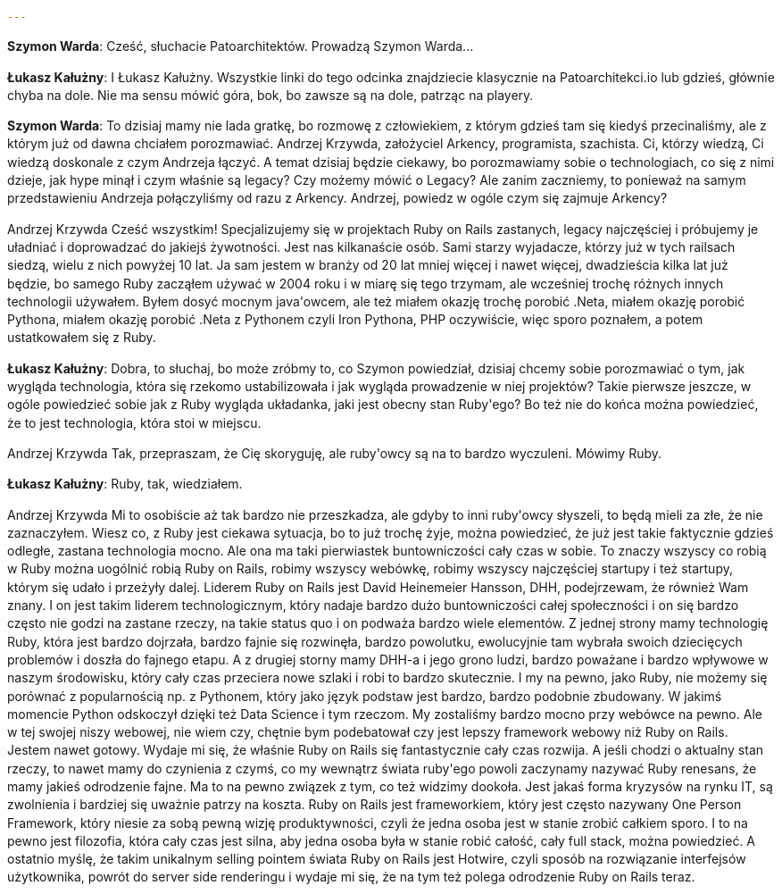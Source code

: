 ```yaml
---
```


**Szymon Warda**: Cześć, słuchacie Patoarchitektów. Prowadzą Szymon Warda...

**Łukasz Kałużny**: I Łukasz Kałużny. Wszystkie linki do tego odcinka znajdziecie klasycznie na Patoarchitekci.io lub gdzieś, głównie chyba na dole. Nie ma sensu mówić góra, bok, bo zawsze są na dole, patrząc na playery.

**Szymon Warda**: To dzisiaj mamy nie lada gratkę, bo rozmowę z człowiekiem, z którym gdzieś tam się kiedyś przecinaliśmy, ale z którym już od dawna chciałem porozmawiać. Andrzej Krzywda, założyciel Arkency, programista, szachista. Ci, którzy wiedzą, Ci wiedzą doskonale z czym Andrzeja łączyć. A temat dzisiaj będzie ciekawy, bo porozmawiamy sobie o technologiach, co się z nimi dzieje, jak hype minął i czym właśnie są legacy? Czy możemy mówić o Legacy? Ale zanim zaczniemy, to ponieważ na samym przedstawieniu Andrzeja połączyliśmy od razu z Arkency. Andrzej, powiedz w ogóle czym się zajmuje Arkency?

Andrzej Krzywda
Cześć wszystkim! Specjalizujemy się w projektach Ruby on Rails zastanych, legacy najczęściej i próbujemy je uładniać i doprowadzać do jakiejś żywotności. Jest nas kilkanaście osób. Sami starzy wyjadacze, którzy już w tych railsach siedzą, wielu z nich powyżej 10 lat. Ja sam jestem w branży od 20 lat mniej więcej i nawet więcej, dwadzieścia kilka lat już będzie, bo samego Ruby zacząłem używać w 2004 roku i w miarę się tego trzymam, ale wcześniej trochę różnych innych technologii używałem. Byłem dosyć mocnym java'owcem, ale też miałem okazję trochę porobić .Neta, miałem okazję porobić Pythona, miałem okazję porobić .Neta z Pythonem czyli Iron Pythona, PHP oczywiście, więc sporo poznałem, a potem ustatkowałem się z Ruby.

**Łukasz Kałużny**: Dobra, to słuchaj, bo może zróbmy to, co Szymon powiedział, dzisiaj chcemy sobie porozmawiać o tym, jak wygląda technologia, która się rzekomo ustabilizowała i jak wygląda prowadzenie w niej projektów? Takie pierwsze jeszcze, w ogóle powiedzieć sobie jak z Ruby wygląda układanka, jaki jest obecny stan Ruby'ego? Bo też nie do końca można powiedzieć, że to jest technologia, która stoi w miejscu.

Andrzej Krzywda
Tak, przepraszam, że Cię skoryguję, ale ruby'owcy są na to bardzo wyczuleni. Mówimy Ruby.

**Łukasz Kałużny**: Ruby, tak, wiedziałem.

Andrzej Krzywda
Mi to osobiście aż tak bardzo nie przeszkadza, ale gdyby to inni ruby'owcy słyszeli, to będą mieli za złe, że nie zaznaczyłem. Wiesz co, z Ruby jest ciekawa sytuacja, bo to już trochę żyje, można powiedzieć, że już jest takie faktycznie gdzieś odległe, zastana technologia mocno. Ale ona ma taki pierwiastek buntowniczości cały czas w sobie. To znaczy wszyscy co robią w Ruby można uogólnić robią Ruby on Rails, robimy wszyscy webówkę, robimy wszyscy najczęściej startupy i też startupy, którym się udało i przeżyły dalej. Liderem Ruby on Rails jest David Heinemeier Hansson, DHH, podejrzewam, że również Wam znany. I on jest takim liderem technologicznym, który nadaje bardzo dużo buntowniczości całej społeczności i on się bardzo często nie godzi na zastane rzeczy, na takie status quo i on podważa bardzo wiele elementów. Z jednej strony mamy technologię Ruby, która jest bardzo dojrzała, bardzo fajnie się rozwinęła, bardzo powolutku, ewolucyjnie tam wybrała swoich dziecięcych problemów i doszła do fajnego etapu. A z drugiej storny mamy DHH-a i jego grono ludzi, bardzo poważane i bardzo wpływowe w naszym środowisku, który cały czas przeciera nowe szlaki i robi to bardzo skutecznie. I my na pewno, jako Ruby, nie możemy się porównać z popularnością np. z Pythonem, który jako język podstaw jest bardzo, bardzo podobnie zbudowany. W jakimś momencie Python odskoczył dzięki też Data Science i tym rzeczom. My zostaliśmy bardzo mocno przy webówce na pewno. Ale w tej swojej niszy webowej, nie wiem czy, chętnie bym podebatował czy jest lepszy framework webowy niż Ruby on Rails. Jestem nawet gotowy. Wydaje mi się, że właśnie Ruby on Rails się fantastycznie cały czas rozwija. A jeśli chodzi o aktualny stan rzeczy, to nawet mamy do czynienia z czymś, co my wewnątrz świata ruby'ego powoli zaczynamy nazywać  Ruby renesans, że mamy jakieś odrodzenie fajne. Ma to na pewno związek z tym, co też widzimy dookoła. Jest jakaś forma kryzysów na rynku IT, są zwolnienia i bardziej się uważnie patrzy na koszta. Ruby on Rails jest frameworkiem, który jest często nazywany One Person Framework, który niesie za sobą pewną wizję produktywności, czyli że jedna osoba jest w stanie zrobić całkiem sporo. I to na pewno jest filozofia, która cały czas jest silna, aby jedna osoba była w stanie robić całość, cały full stack, można powiedzieć. A ostatnio myślę, że takim unikalnym selling pointem świata Ruby on Rails jest Hotwire, czyli sposób na rozwiązanie interfejsów użytkownika, powrót do server side renderingu i wydaje mi się, że na tym też polega odrodzenie Ruby on Rails teraz.
